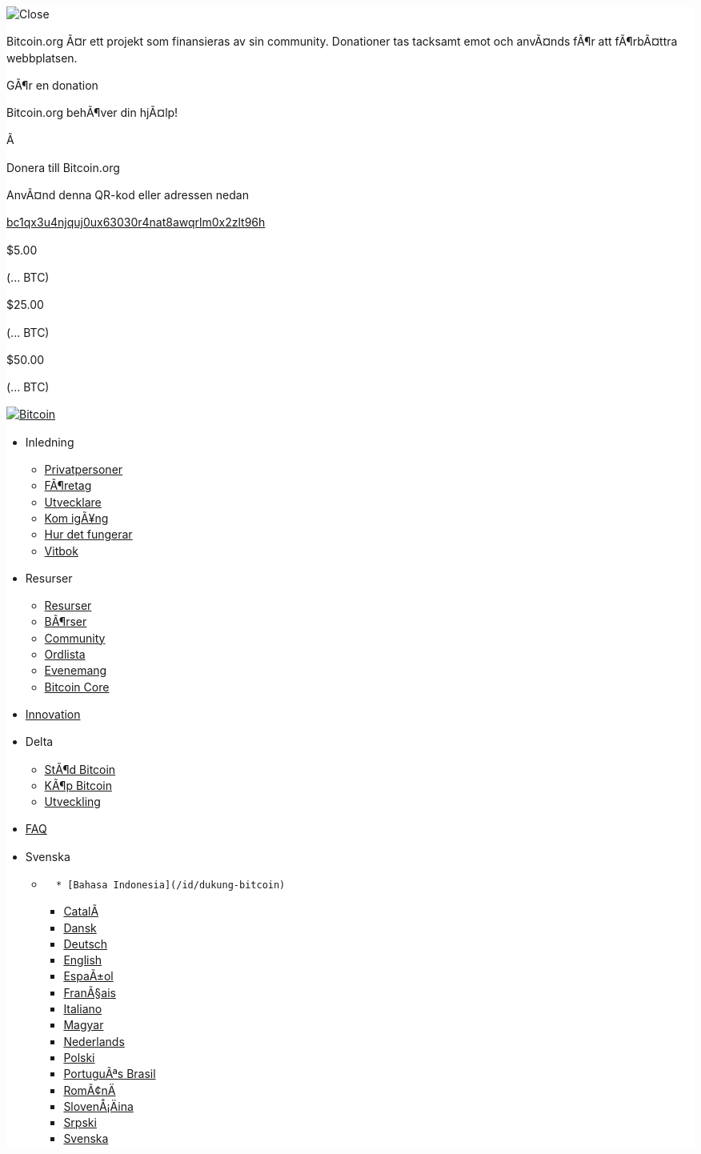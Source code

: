 ![Close](/img/icons/ico_close.svg?1716491272)

Bitcoin.org Ã¤r ett projekt som finansieras av sin community. Donationer tas
tacksamt emot och anvÃ¤nds fÃ¶r att fÃ¶rbÃ¤ttra webbplatsen.

GÃ¶r en donation

Bitcoin.org behÃ¶ver din hjÃ¤lp!

Ã

Donera till Bitcoin.org

AnvÃ¤nd denna QR-kod eller adressen nedan

[ bc1qx3u4njquj0ux63030r4nat8awqrlm0x2zlt96h
](bitcoin:bc1qx3u4njquj0ux63030r4nat8awqrlm0x2zlt96h)

$5.00

(... BTC)

$25.00

(... BTC)

$50.00

(... BTC)

[![Bitcoin](/img/icons/logotop.svg?1716491272)](/sv/)

  * Inledning
    * [Privatpersoner](/sv/bitcoin-for-privatpersoner)
    * [FÃ¶retag](/sv/bitcoin-for-foretag)
    * [Utvecklare](https://developer.bitcoin.org/)
    * [Kom igÃ¥ng](/sv/kom-igang)
    * [Hur det fungerar](/sv/hur-det-fungerar)
    * [Vitbok](/sv/bitcoinartikel)
  * Resurser
    * [Resurser](/sv/resurser)
    * [BÃ¶rser](/sv/borser)
    * [Community](/sv/community)
    * [Ordlista](/sv/ordlista)
    * [Evenemang](/sv/evenemang)
    * [Bitcoin Core](/sv/ladda-ner)
  * [Innovation](/sv/innovation)
  * Delta
    * [StÃ¶d Bitcoin](/sv/stod-bitcoin)
    * [KÃ¶p Bitcoin](/sv/kop)
    * [Utveckling](/sv/utveckling)
  * [FAQ](/sv/faq)

  * Svenska
    *       * [Bahasa Indonesia](/id/dukung-bitcoin)
      * [CatalÃ ](/ca/dona-suport-a-bitcoin)
      * [Dansk](/da/stoet-bitcoin)
      * [Deutsch](/de/bitcoin-unterstuetzen)
      * [English](/en/support-bitcoin)
      * [EspaÃ±ol](/es/apoya-bitcoin)
      * [FranÃ§ais](/fr/supporter-bitcoin)
      * [Italiano](/it/sostieni-bitcoin)
      * [Magyar](/hu/tamogassa-a-bitcoint)
      * [Nederlands](/nl/help-bitcoin)
      * [Polski](/pl/wesprzyj-bitcoin)
      * [PortuguÃªs Brasil](/pt_BR/suporte-bitcoin)
      * [RomÃ¢nÄ](/ro/sustine-bitcoin)
      * [SlovenÅ¡Äina](/sl/podprite-bitcoin)
      * [Srpski](/sr/podrzite-bitkoin)
      * [Svenska](/sv/stod-bitcoin)